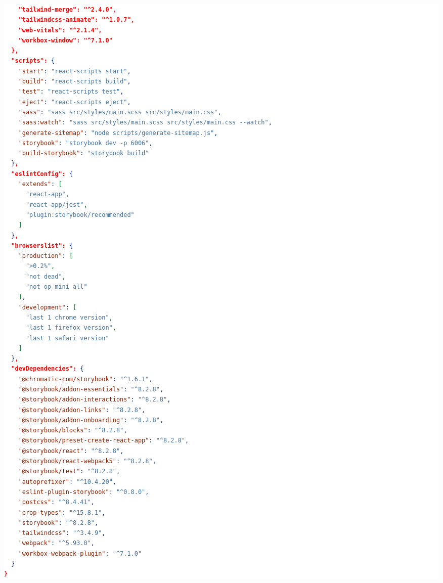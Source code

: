 ```json
    "tailwind-merge": "^2.4.0",
    "tailwindcss-animate": "^1.0.7",
    "web-vitals": "^2.1.4",
    "workbox-window": "^7.1.0"
  },
  "scripts": {
    "start": "react-scripts start",
    "build": "react-scripts build",
    "test": "react-scripts test",
    "eject": "react-scripts eject",
    "sass": "sass src/styles/main.scss src/styles/main.css",
    "sass:watch": "sass src/styles/main.scss src/styles/main.css --watch",
    "generate-sitemap": "node scripts/generate-sitemap.js",
    "storybook": "storybook dev -p 6006",
    "build-storybook": "storybook build"
  },
  "eslintConfig": {
    "extends": [
      "react-app",
      "react-app/jest",
      "plugin:storybook/recommended"
    ]
  },
  "browserslist": {
    "production": [
      ">0.2%",
      "not dead",
      "not op_mini all"
    ],
    "development": [
      "last 1 chrome version",
      "last 1 firefox version",
      "last 1 safari version"
    ]
  },
  "devDependencies": {
    "@chromatic-com/storybook": "^1.6.1",
    "@storybook/addon-essentials": "^8.2.8",
    "@storybook/addon-interactions": "^8.2.8",
    "@storybook/addon-links": "^8.2.8",
    "@storybook/addon-onboarding": "^8.2.8",
    "@storybook/blocks": "^8.2.8",
    "@storybook/preset-create-react-app": "^8.2.8",
    "@storybook/react": "^8.2.8",
    "@storybook/react-webpack5": "^8.2.8",
    "@storybook/test": "^8.2.8",
    "autoprefixer": "^10.4.20",
    "eslint-plugin-storybook": "^0.8.0",
    "postcss": "^8.4.41",
    "prop-types": "^15.8.1",
    "storybook": "^8.2.8",
    "tailwindcss": "^3.4.9",
    "webpack": "^5.93.0",
    "workbox-webpack-plugin": "^7.1.0"
  }
}

```
